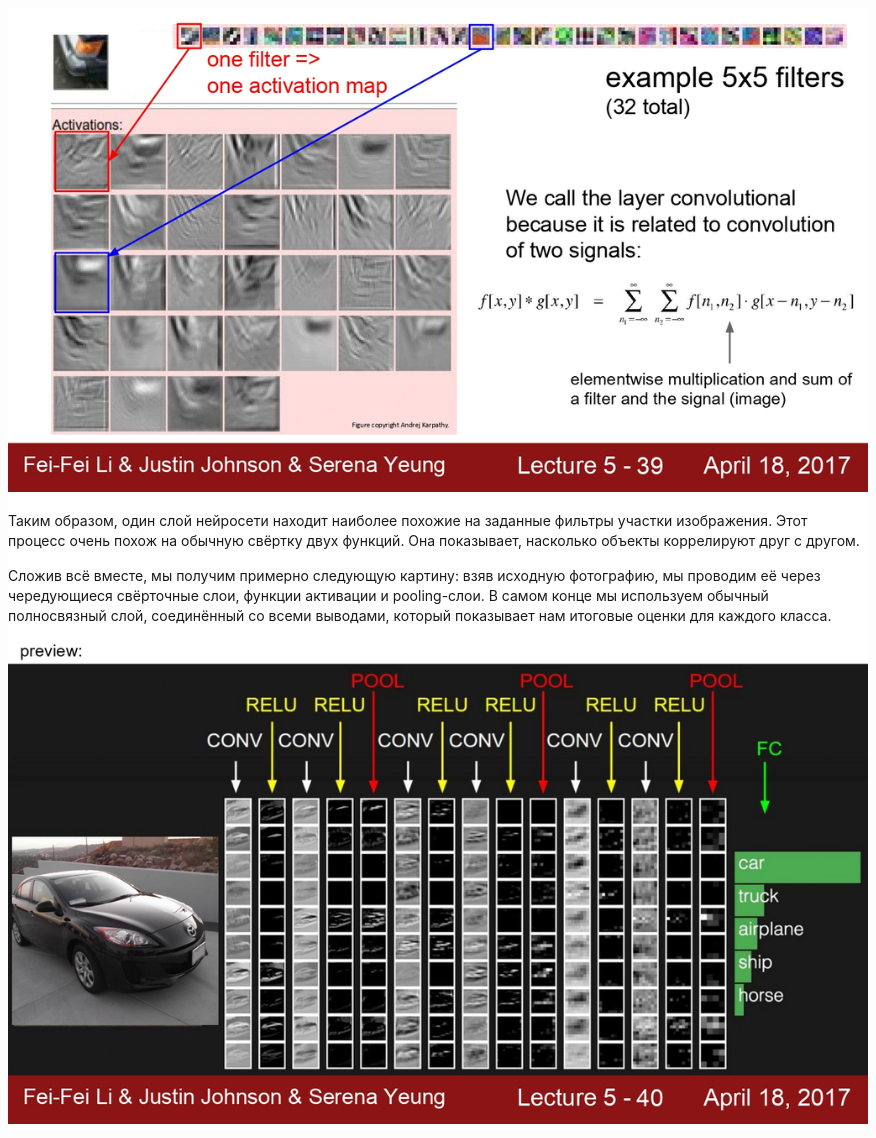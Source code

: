 ![](https://raw.githubusercontent.com/AlexandrParkhomenko/ai/main/cs231n/ru/images/cs231n_2017_lecture5_page-0039.jpg)

Таким образом, один слой нейросети находит наиболее похожие на заданные фильтры участки изображения. Этот процесс очень похож на обычную свёртку двух функций. Она показывает, насколько объекты коррелируют друг с другом.

Сложив всё вместе, мы получим примерно следующую картину: взяв исходную фотографию, мы проводим её через чередующиеся свёрточные слои, функции активации и pooling-слои. В самом конце мы используем обычный полносвязный слой, соединённый со всеми выводами, который показывает нам итоговые оценки для каждого класса. 

![](https://raw.githubusercontent.com/AlexandrParkhomenko/ai/main/cs231n/ru/images/cs231n_2017_lecture5_page-0040.jpg)
